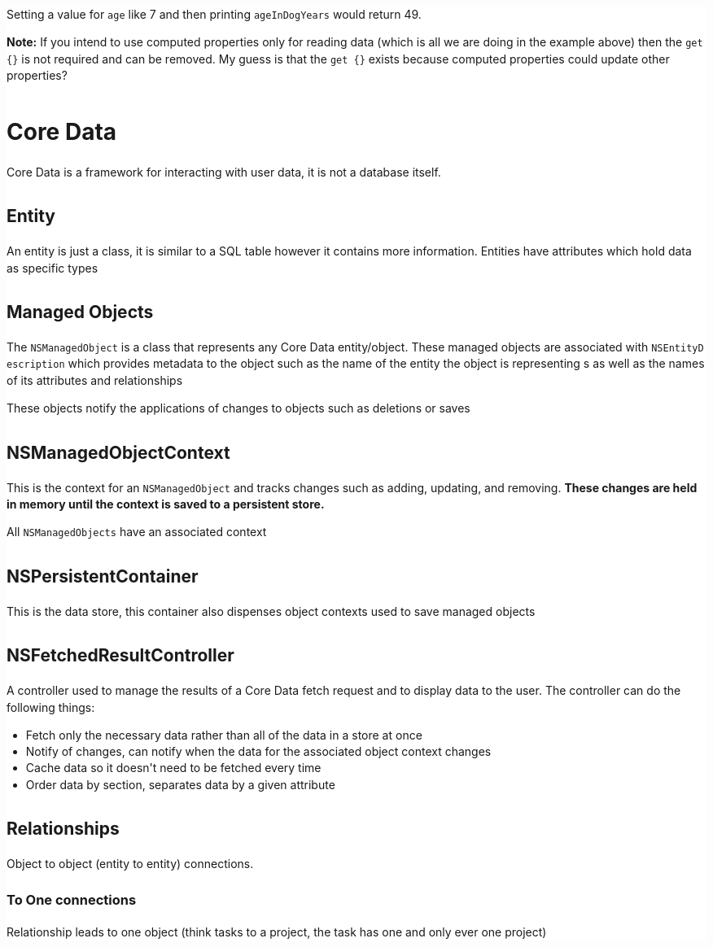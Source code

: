 Setting a value for `age` like 7 and then printing `ageInDogYears` would return 49.

**Note:** If you intend to use computed properties only for reading data (which is all we are doing in the example above) then the `get {}` is not required and can be removed. My guess is that the `get {}` exists because computed properties could update other properties?


# Core Data

Core Data is a framework for interacting with user data, it is not a database itself. 

## Entity

An entity is just a class, it is similar to a SQL table however it contains more information. Entities have attributes which hold data as specific types

## Managed Objects

The `NSManagedObject` is a class that represents any Core Data entity/object. These managed objects are associated with `NSEntityDescription` which provides metadata to the object such as the name of the entity the object is representing s as well as the names of its attributes and relationships

These objects notify the applications of changes to objects such as deletions or saves

## NSManagedObjectContext

This is the context for an `NSManagedObject` and tracks changes such as adding, updating, and removing. **These changes are held in memory until the context is saved to a persistent store.**

All `NSManagedObjects` have an associated context

## NSPersistentContainer

This is the data store, this container also dispenses object contexts used to save managed objects

## NSFetchedResultController

A controller used to manage the results of a Core Data fetch request and to display data to the user. The controller can do the following things:
- Fetch only the necessary data rather than all of the data in a store at once
- Notify of changes, can notify when the data for the associated object context changes
- Cache data so it doesn't need to be fetched every time
- Order data by section, separates data by a given attribute

## Relationships

Object to object (entity to entity) connections. 

### To One connections 

Relationship leads to one object (think tasks to a project, the task has one and only ever one project)
